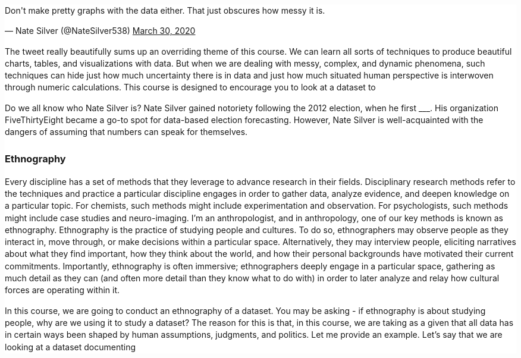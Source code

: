 <p lang="en" dir="ltr">

Don't make pretty graphs with the data either. That just obscures how
messy it is.

</p>

— Nate Silver (@NateSilver538)
<a href="https://twitter.com/NateSilver538/status/1244681742168010755?ref_src=twsrc%5Etfw">March
30,
2020</a>

</blockquote>

<script async src="https://platform.twitter.com/widgets.js" charset="utf-8"></script>

The tweet really beautifully sums up an overriding theme of this course.
We can learn all sorts of techniques to produce beautiful charts,
tables, and visualizations with data. But when we are dealing with
messy, complex, and dynamic phenomena, such techniques can hide just how
much uncertainty there is in data and just how much situated human
perspective is interwoven through numeric calculations. This course is
designed to encourage you to look at a dataset to

Do we all know who Nate Silver is? Nate Silver gained notoriety
following the 2012 election, when he first \_\_\_. His organization
FiveThirtyEight became a go-to spot for data-based election forecasting.
However, Nate Silver is well-acquainted with the dangers of assuming
that numbers can speak for themselves.

### Ethnography

Every discipline has a set of methods that they leverage to advance
research in their fields. Disciplinary research methods refer to the
techniques and practice a particular discipline engages in order to
gather data, analyze evidence, and deepen knowledge on a particular
topic. For chemists, such methods might include experimentation and
observation. For psychologists, such methods might include case studies
and neuro-imaging. I’m an anthropologist, and in anthropology, one of
our key methods is known as ethnography. Ethnography is the practice of
studying people and cultures. To do so, ethnographers may observe people
as they interact in, move through, or make decisions within a particular
space. Alternatively, they may interview people, eliciting narratives
about what they find important, how they think about the world, and how
their personal backgrounds have motivated their current commitments.
Importantly, ethnography is often immersive; ethnographers deeply engage
in a particular space, gathering as much detail as they can (and often
more detail than they know what to do with) in order to later analyze
and relay how cultural forces are operating within it.

In this course, we are going to conduct an ethnography of a dataset. You
may be asking - if ethnography is about studying people, why are we
using it to study a dataset? The reason for this is that, in this
course, we are taking as a given that all data has in certain ways been
shaped by human assumptions, judgments, and politics. Let me provide an
example. Let’s say that we are looking at a dataset documenting
